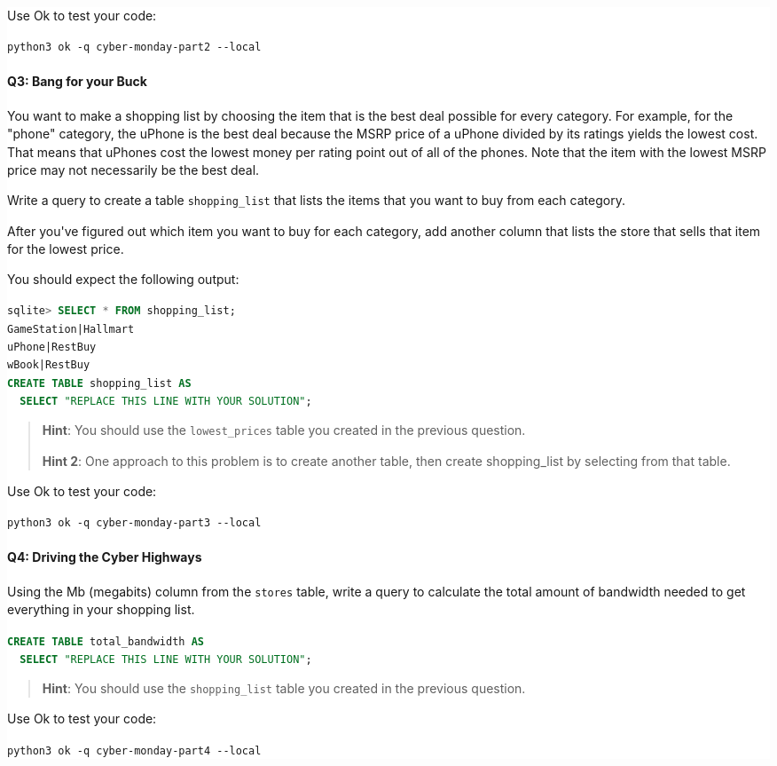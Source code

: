 Use Ok to test your code:

```shell
python3 ok -q cyber-monday-part2 --local
```



#### Q3: Bang for your Buck

You want to make a shopping list by choosing the item that is the best deal possible for every category. For example, for the "phone" category, the uPhone is the best deal because the MSRP price of a uPhone divided by its ratings yields the lowest cost. That means that uPhones cost the lowest money per rating point out of all of the phones. Note that the item with the lowest MSRP price may not necessarily be the best deal.

Write a query to create a table `shopping_list` that lists the items that you want to buy from each category.

After you've figured out which item you want to buy for each category, add another column that lists the store that sells that item for the lowest price.

You should expect the following output:

```sql
sqlite> SELECT * FROM shopping_list;
GameStation|Hallmart
uPhone|RestBuy
wBook|RestBuy
CREATE TABLE shopping_list AS
  SELECT "REPLACE THIS LINE WITH YOUR SOLUTION";
```

> **Hint**: You should use the `lowest_prices` table you created in the previous question.
>
> **Hint 2**: One approach to this problem is to create another table, then create shopping_list by selecting from that table.

Use Ok to test your code:

```shell
python3 ok -q cyber-monday-part3 --local
```



#### Q4: Driving the Cyber Highways

Using the Mb (megabits) column from the `stores` table, write a query to calculate the total amount of bandwidth needed to get everything in your shopping list.

```sql
CREATE TABLE total_bandwidth AS
  SELECT "REPLACE THIS LINE WITH YOUR SOLUTION";
```

> **Hint**: You should use the `shopping_list` table you created in the previous question.

Use Ok to test your code:

```shell
python3 ok -q cyber-monday-part4 --local
```
